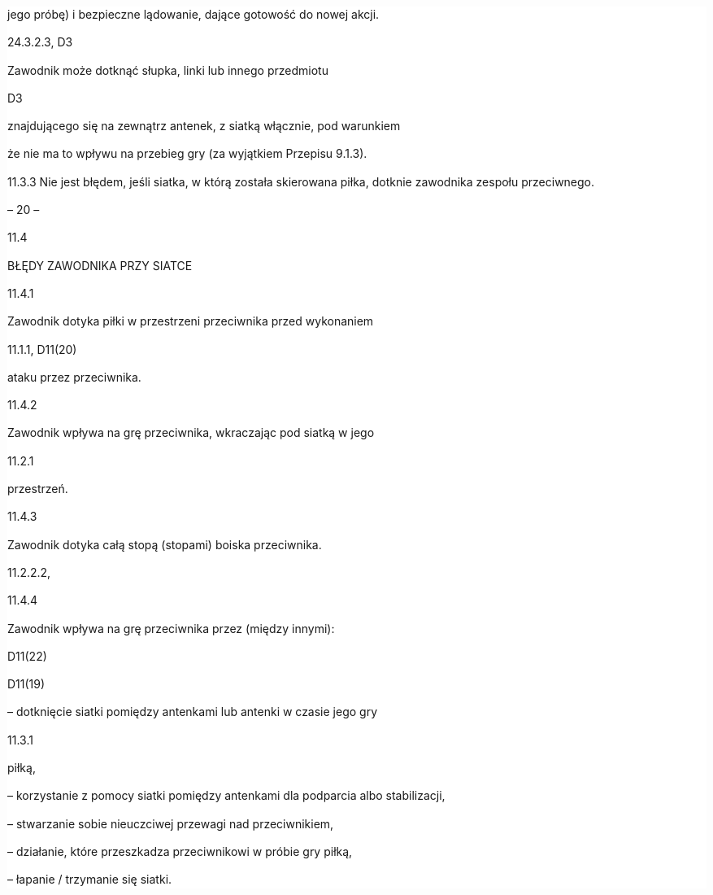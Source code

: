 jego próbę) i bezpieczne lądowanie, dające gotowość do nowej akcji.

24.3.2.3, D3

Zawodnik może dotknąć słupka, linki lub innego przedmiotu

D3

znajdującego się na zewnątrz antenek, z siatką włącznie, pod warunkiem

że nie ma to wpływu na przebieg gry (za wyjątkiem Przepisu 9.1.3).

11.3.3 Nie jest błędem, jeśli siatka, w którą została skierowana piłka, dotknie zawodnika zespołu przeciwnego.

– 20 –

11.4

BŁĘDY ZAWODNIKA PRZY SIATCE

11.4.1

Zawodnik dotyka piłki w przestrzeni przeciwnika przed wykonaniem

11.1.1, D11(20)

ataku przez przeciwnika.

11.4.2

Zawodnik wpływa na grę przeciwnika, wkraczając pod siatką w jego

11.2.1

przestrzeń.

11.4.3

Zawodnik dotyka całą stopą (stopami) boiska przeciwnika.

11.2.2.2,

11.4.4

Zawodnik wpływa na grę przeciwnika przez (między innymi):

D11(22)

D11(19)

– dotknięcie siatki pomiędzy antenkami lub antenki w czasie jego gry

11.3.1

piłką,

– korzystanie z pomocy siatki pomiędzy antenkami dla podparcia albo stabilizacji,

– stwarzanie sobie nieuczciwej przewagi nad przeciwnikiem,

– działanie, które przeszkadza przeciwnikowi w próbie gry piłką,

– łapanie / trzymanie się siatki.

